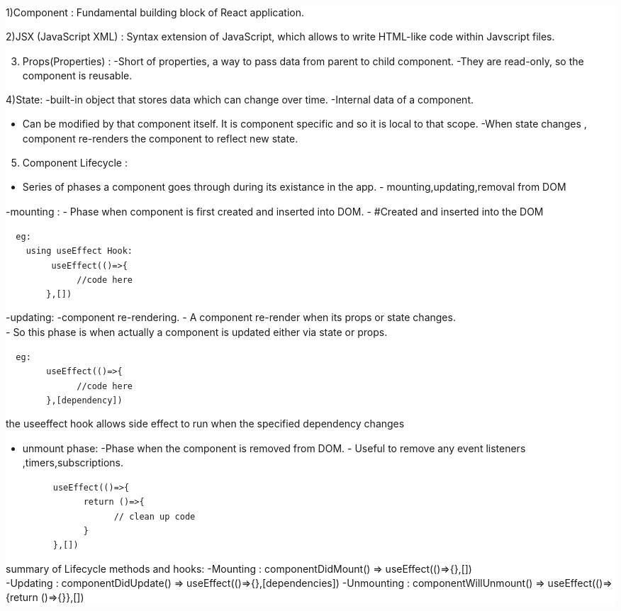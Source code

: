  1)Component : Fundamental building block of React application.

 2)JSX (JavaScript XML) : Syntax extension of JavaScript, which allows to write HTML-like code within Javscript files.

3) Props(Properties) : 
-Short of properties, a way to pass data from parent to child component.
-They are read-only, so the component is reusable.

4)State: 
-built-in object that stores data which can change over time.
-Internal data of a component.
- Can be modified by that component itself. It is component specific and so it is local to that scope.
-When state changes , component re-renders the component to reflect new state.

5) Component Lifecycle :
- Series of phases a component goes through during its existance in the app. - mounting,updating,removal from DOM

-mounting :
      - Phase when component is first created and inserted into DOM.
      - #Created and inserted into the DOM

      eg:
        using useEffect Hook:
             useEffect(()=>{
                  //code here
            },[])

-updating:
      -component re-rendering.
      - A component re-render when its props or state changes.      
      - So this phase is when actually a component is updated either via state or props.

      eg:
            useEffect(()=>{
                  //code here
            },[dependency])
the useeffect hook allows side effect to run when the specified dependency changes

- unmount phase:
      -Phase when the component is removed from DOM.
      - Useful to remove any event listeners ,timers,subscriptions.

            useEffect(()=>{
                  return ()=>{
                        // clean up code
                  }
            },[])

summary of Lifecycle methods and hooks:
 -Mounting : componentDidMount() => useEffect(()=>{},[])      
 -Updating : componentDidUpdate() => useEffect(()=>{},[dependencies])
 -Unmounting : componentWillUnmount() => useEffect(()=>{return ()=>{}},[])
